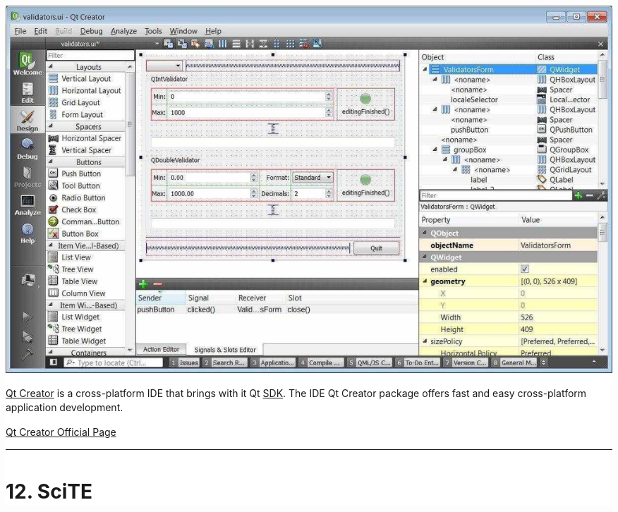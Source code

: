 ![Qt Creator](/assets/img/cpp/editors/qtcreator.jpg)

[Qt Creator](https://en.terminalroot.com.br/i-created-a-c-financial-management-program-for-linux-and-windows/) is a cross-platform IDE that brings with it Qt [SDK](https://en.wikipedia.org/wiki/Software_development_kit). The IDE Qt Creator package offers fast and easy cross-platform application development.

[Qt Creator Official Page](https://www.qt.io/)

---

# 12. SciTE